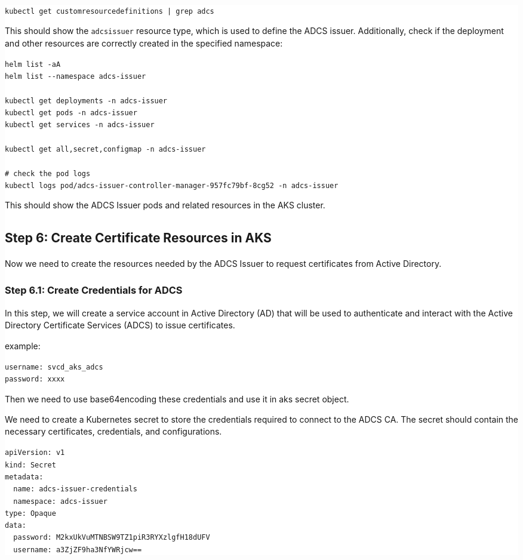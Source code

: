     kubectl get customresourcedefinitions | grep adcs
    

This should show the `adcsissuer` resource type, which is used to define the ADCS issuer.
Additionally, check if the deployment and other resources are correctly created in the specified namespace:

    
```
helm list -aA
helm list --namespace adcs-issuer

kubectl get deployments -n adcs-issuer
kubectl get pods -n adcs-issuer
kubectl get services -n adcs-issuer

kubectl get all,secret,configmap -n adcs-issuer

# check the pod logs
kubectl logs pod/adcs-issuer-controller-manager-957fc79bf-8cg52 -n adcs-issuer
```

This should show the ADCS Issuer pods and related resources in the AKS cluster.

## **Step 6: Create Certificate Resources in AKS**

Now we need to create the resources needed by the ADCS Issuer to request certificates from Active Directory.

### **Step 6.1: Create Credentials for ADCS**

In this step, we will create a service account in Active Directory (AD) that will be used to authenticate and interact with the Active Directory Certificate Services (ADCS) to issue certificates.

example:

```
username: svcd_aks_adcs
password: xxxx
```
Then we need to use base64encoding these credentials and use it in aks secret object.

We need to create a Kubernetes secret to store the credentials required to connect to the ADCS CA. The secret should contain the necessary certificates, credentials, and configurations.

```
apiVersion: v1
kind: Secret
metadata:
  name: adcs-issuer-credentials
  namespace: adcs-issuer
type: Opaque
data:
  password: M2kxUkVuMTNBSW9TZ1piR3RYXzlgfH18dUFV
  username: a3ZjZF9ha3NfYWRjcw==
```
